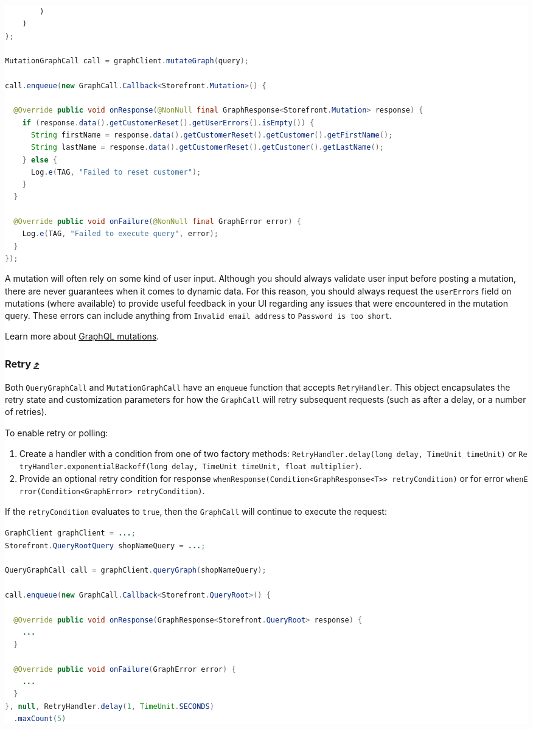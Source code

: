 ```java
        )
    )
);

MutationGraphCall call = graphClient.mutateGraph(query);

call.enqueue(new GraphCall.Callback<Storefront.Mutation>() {

  @Override public void onResponse(@NonNull final GraphResponse<Storefront.Mutation> response) {
    if (response.data().getCustomerReset().getUserErrors().isEmpty()) {
      String firstName = response.data().getCustomerReset().getCustomer().getFirstName();
      String lastName = response.data().getCustomerReset().getCustomer().getLastName();
    } else {
      Log.e(TAG, "Failed to reset customer");
    }
  }

  @Override public void onFailure(@NonNull final GraphError error) {
    Log.e(TAG, "Failed to execute query", error);
  }
});
```

A mutation will often rely on some kind of user input. Although you should always validate user input before posting a mutation, there are never guarantees when it comes to dynamic data. For this reason, you should always request the `userErrors` field on mutations (where available) to provide useful feedback in your UI regarding any issues that were encountered in the mutation query. These errors can include anything from `Invalid email address` to `Password is too short`.

Learn more about [GraphQL mutations](http://graphql.org/learn/queries/#mutations).

### Retry [⤴](#table-of-contents)

Both `QueryGraphCall` and `MutationGraphCall` have an `enqueue` function that accepts `RetryHandler`. This object encapsulates the retry state and customization parameters for how the `GraphCall` will retry subsequent requests (such as after a delay, or a number of retries).

To enable retry or polling:

1. Create a handler with a condition from one of two factory methods: `RetryHandler.delay(long delay, TimeUnit timeUnit)` or `RetryHandler.exponentialBackoff(long delay, TimeUnit timeUnit, float multiplier)`.
2. Provide an optional retry condition for response `whenResponse(Condition<GraphResponse<T>> retryCondition)` or for error `whenError(Condition<GraphError> retryCondition)`.

If the `retryCondition` evaluates to `true`, then the `GraphCall` will continue to execute the request:

```java
GraphClient graphClient = ...;
Storefront.QueryRootQuery shopNameQuery = ...;

QueryGraphCall call = graphClient.queryGraph(shopNameQuery);

call.enqueue(new GraphCall.Callback<Storefront.QueryRoot>() {

  @Override public void onResponse(GraphResponse<Storefront.QueryRoot> response) {
    ...
  }

  @Override public void onFailure(GraphError error) {
    ...
  }
}, null, RetryHandler.delay(1, TimeUnit.SECONDS)
  .maxCount(5)
```